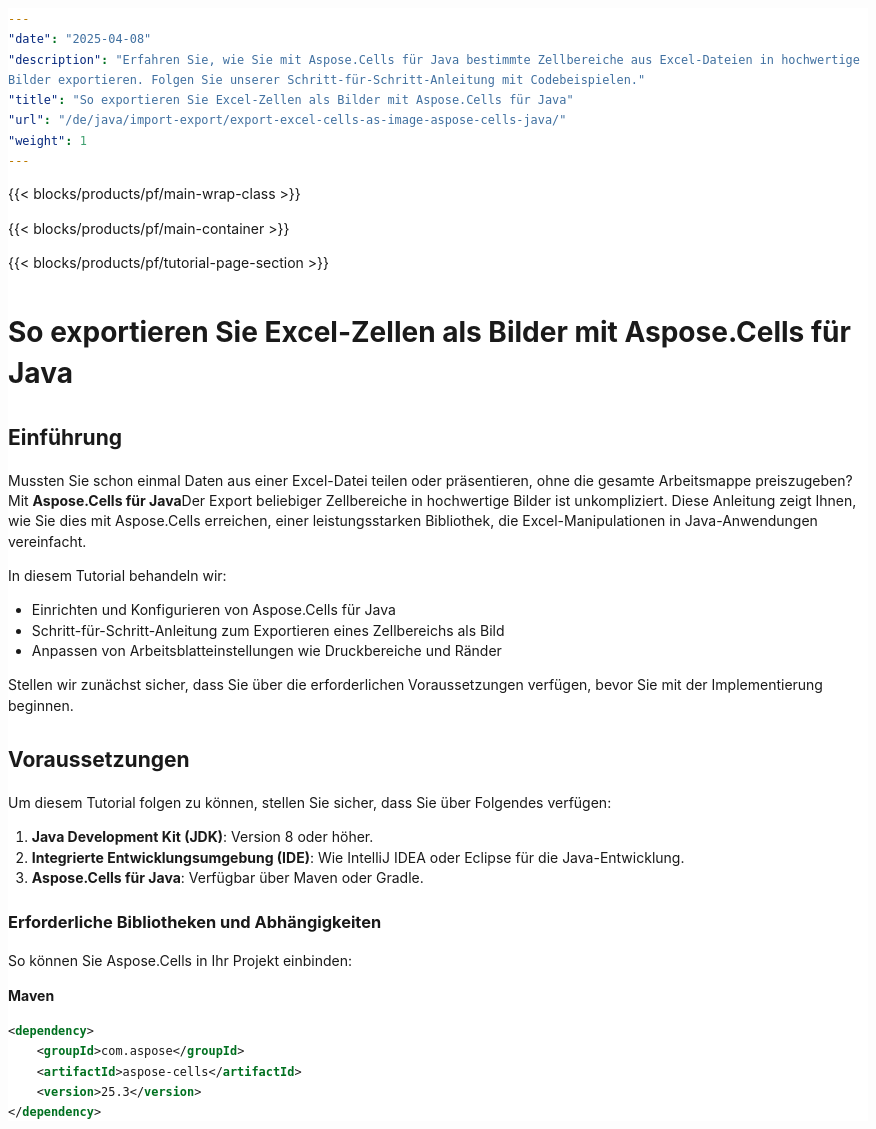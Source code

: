 ```yaml
---
"date": "2025-04-08"
"description": "Erfahren Sie, wie Sie mit Aspose.Cells für Java bestimmte Zellbereiche aus Excel-Dateien in hochwertige Bilder exportieren. Folgen Sie unserer Schritt-für-Schritt-Anleitung mit Codebeispielen."
"title": "So exportieren Sie Excel-Zellen als Bilder mit Aspose.Cells für Java"
"url": "/de/java/import-export/export-excel-cells-as-image-aspose-cells-java/"
"weight": 1
---
```


{{< blocks/products/pf/main-wrap-class >}}

{{< blocks/products/pf/main-container >}}

{{< blocks/products/pf/tutorial-page-section >}}


# So exportieren Sie Excel-Zellen als Bilder mit Aspose.Cells für Java

## Einführung

Mussten Sie schon einmal Daten aus einer Excel-Datei teilen oder präsentieren, ohne die gesamte Arbeitsmappe preiszugeben? Mit **Aspose.Cells für Java**Der Export beliebiger Zellbereiche in hochwertige Bilder ist unkompliziert. Diese Anleitung zeigt Ihnen, wie Sie dies mit Aspose.Cells erreichen, einer leistungsstarken Bibliothek, die Excel-Manipulationen in Java-Anwendungen vereinfacht.

In diesem Tutorial behandeln wir:
- Einrichten und Konfigurieren von Aspose.Cells für Java
- Schritt-für-Schritt-Anleitung zum Exportieren eines Zellbereichs als Bild
- Anpassen von Arbeitsblatteinstellungen wie Druckbereiche und Ränder

Stellen wir zunächst sicher, dass Sie über die erforderlichen Voraussetzungen verfügen, bevor Sie mit der Implementierung beginnen.

## Voraussetzungen

Um diesem Tutorial folgen zu können, stellen Sie sicher, dass Sie über Folgendes verfügen:
1. **Java Development Kit (JDK)**: Version 8 oder höher.
2. **Integrierte Entwicklungsumgebung (IDE)**: Wie IntelliJ IDEA oder Eclipse für die Java-Entwicklung.
3. **Aspose.Cells für Java**: Verfügbar über Maven oder Gradle.

### Erforderliche Bibliotheken und Abhängigkeiten

So können Sie Aspose.Cells in Ihr Projekt einbinden:

**Maven**

```xml
<dependency>
    <groupId>com.aspose</groupId>
    <artifactId>aspose-cells</artifactId>
    <version>25.3</version>
</dependency>
```

